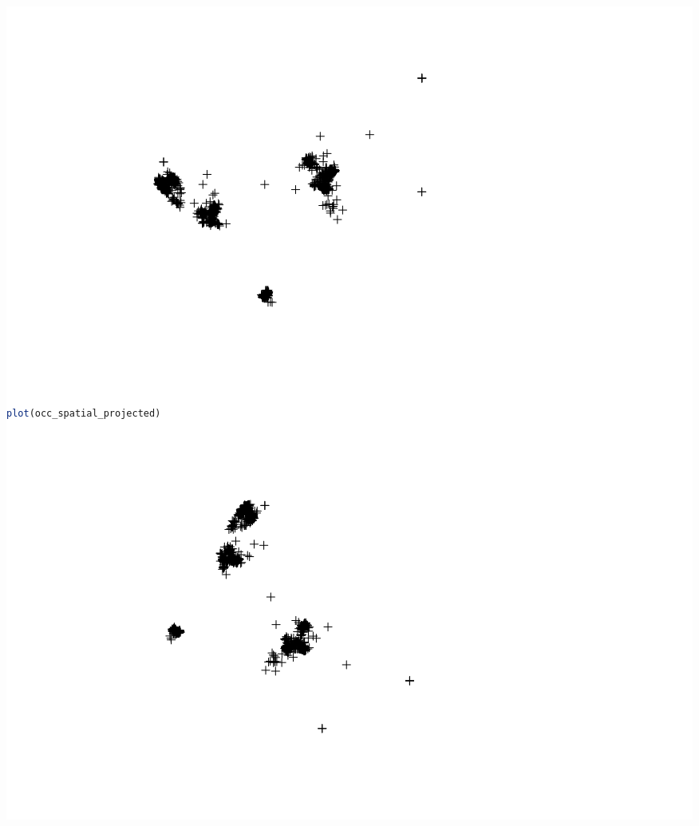![](RMT_part3_files/figure-markdown_github/unnamed-chunk-42-1.png)

``` r
plot(occ_spatial_projected)
```

![](RMT_part3_files/figure-markdown_github/unnamed-chunk-43-1.png)
